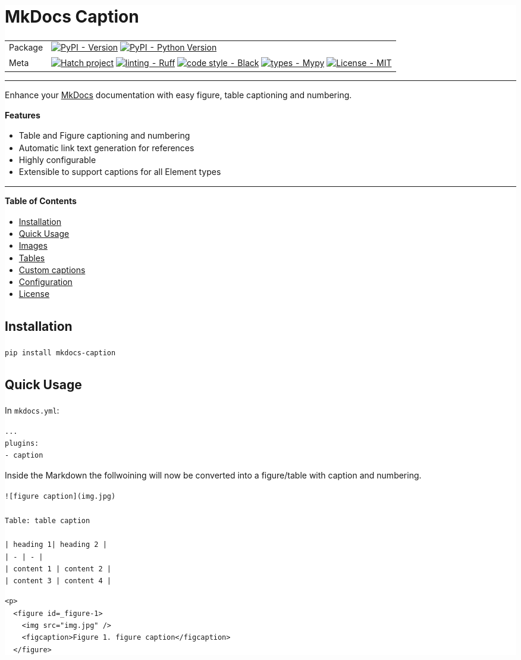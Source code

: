 # MkDocs Caption

| | |
| --- | --- |
| Package | [![PyPI - Version](https://img.shields.io/pypi/v/mkdocs-caption.svg?logo=pypi&label=PyPI&logoColor=gold)](https://pypi.org/project/mkdocs-caption/) [![PyPI - Python Version](https://img.shields.io/pypi/pyversions/mkdocs-caption.svg?logo=python&label=Python&logoColor=gold)](https://pypi.org/project/mkdocs-caption/) |
| Meta | [![Hatch project](https://img.shields.io/badge/%F0%9F%A5%9A-Hatch-4051b5.svg)](https://github.com/pypa/hatch) [![linting - Ruff](https://img.shields.io/endpoint?url=https://raw.githubusercontent.com/charliermarsh/ruff/main/assets/badge/v0.json)](https://github.com/charliermarsh/ruff) [![code style - Black](https://img.shields.io/badge/code%20style-black-000000.svg)](https://github.com/psf/black) [![types - Mypy](https://img.shields.io/badge/types-Mypy-blue.svg)](https://github.com/python/mypy) [![License - MIT](https://img.shields.io/badge/license-MIT-9400d3.svg)](https://spdx.org/licenses/)|

-----

Enhance your [MkDocs](https://www.mkdocs.org/) documentation with easy figure, table captioning and numbering.

**Features**

* Table and Figure captioning and numbering
* Automatic link text generation for references
* Highly configurable
* Extensible to support captions for all Element types

-----

**Table of Contents**

- [Installation](#installation)
- [Quick Usage](#license)
- [Images](#images)
- [Tables](#tables)
- [Custom captions](#custom-captions)
- [Configuration](#configuration)
- [License](#license)

## Installation

```console
pip install mkdocs-caption
```

## Quick Usage

In `mkdocs.yml`: 

```
...
plugins:
- caption
```

Inside the Markdown the follwoining will now be converted into a figure/table with 
caption and numbering.

```
![figure caption](img.jpg)

Table: table caption

| heading 1| heading 2 | 
| - | - | 
| content 1 | content 2 |
| content 3 | content 4 | 
```
```
<p>
  <figure id=_figure-1>
    <img src="img.jpg" />
    <figcaption>Figure 1. figure caption</figcaption>
  </figure>
```